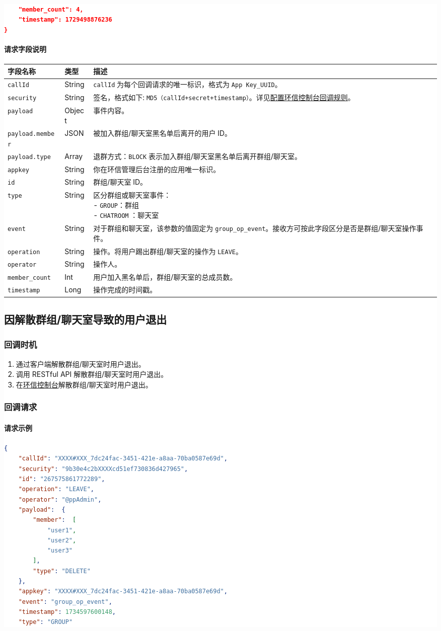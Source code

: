```json
	"member_count": 4,
	"timestamp": 1729498876236
}
```

#### 请求字段说明

| 字段名称         | 类型   | 描述                                                         |
| :------------- | :----- | :----------------------------------------------------------- |
| `callId`       | String   | `callId` 为每个回调请求的唯一标识，格式为 `App Key_UUID`。 | 
| `security`     | String | 签名，格式如下: `MD5（callId+secret+timestamp）`。详见[配置环信控制台回调规则](/product/enable_and_configure_IM.html#配置回调规则)。|
| `payload`       | Object | 事件内容。                                                     |
| `payload.member` | JSON | 被加入群组/聊天室黑名单后离开的用户 ID。        | 
| `payload.type` | Array  | 退群方式：`BLOCK` 表示加入群组/聊天室黑名单后离开群组/聊天室。     |
| `appkey`       | String | 你在环信管理后台注册的应用唯一标识。  |
| `id`           | String | 群组/聊天室 ID。                                                 |
| `type`         | String | 区分群组或聊天室事件：<br/> - `GROUP`：群组 <br/> - `CHATROOM` ：聊天室   |
| `event`        | String | 对于群组和聊天室，该参数的值固定为 `group_op_event`。接收方可按此字段区分是否是群组/聊天室操作事件。 | 
| `operation`    | String | 操作。将用户踢出群组/聊天室的操作为 `LEAVE`。 |
| `operator`     | String | 操作人。                     | 
| `member_count`     | Int | 用户加入黑名单后，群组/聊天室的总成员数。                     |
| `timestamp`    | Long   | 操作完成的时间戳。                | 

## 因解散群组/聊天室导致的用户退出

### 回调时机 

1. 通过客户端解散群组/聊天室时用户退出。
2. 调用 RESTful API 解散群组/聊天室时用户退出。
3. 在[环信控制台](https://console.easemob.com/user/login)解散群组/聊天室时用户退出。

### 回调请求

#### 请求示例

```json
{
    "callId": "XXXX#XXX_7dc24fac-3451-421e-a8aa-70ba0587e69d",
	"security": "9b30e4c2bXXXXcd51ef730836d427965",
    "id": "267575861772289",
    "operation": "LEAVE",
    "operator": "@ppAdmin",
    "payload":  {
        "member":  [
            "user1",
            "user2",
            "user3"
        ],
        "type": "DELETE"
    },
    "appkey": "XXXX#XXX_7dc24fac-3451-421e-a8aa-70ba0587e69d",
	"event": "group_op_event",
    "timestamp": 1734597600148,
    "type": "GROUP"
```